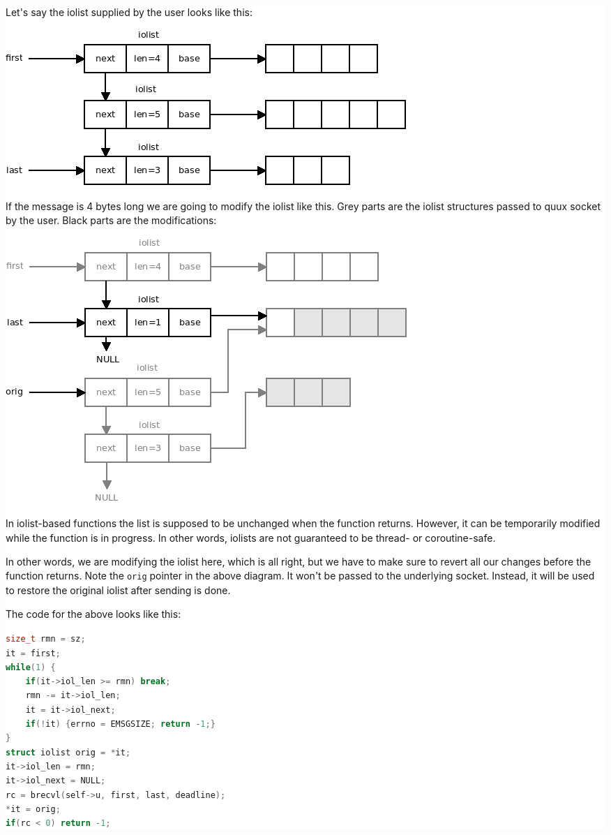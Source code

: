 Let's say the iolist supplied by the user looks like this:

![](hello4.png)

If the message is 4 bytes long we are going to modify the iolist like this. Grey parts are the iolist structures passed to quux socket by the user. Black parts are the modifications:

![](hello5.png)

In iolist-based functions the list is supposed to be unchanged when the function returns. However, it can be temporarily modified while the function is in progress. In other words, iolists are not guaranteed to be thread- or coroutine-safe.

In other words, we are modifying the iolist here, which is all right, but we have to make sure to revert all our changes before the function returns. Note the `orig` pointer in the above diagram. It won't be passed to the underlying socket. Instead, it will be used to restore the original iolist after sending is done.

The code for the above looks like this:

```c
size_t rmn = sz;
it = first;
while(1) {
    if(it->iol_len >= rmn) break;
    rmn -= it->iol_len;
    it = it->iol_next;
    if(!it) {errno = EMSGSIZE; return -1;}
}
struct iolist orig = *it;
it->iol_len = rmn;
it->iol_next = NULL;
rc = brecvl(self->u, first, last, deadline);
*it = orig;
if(rc < 0) return -1;
```